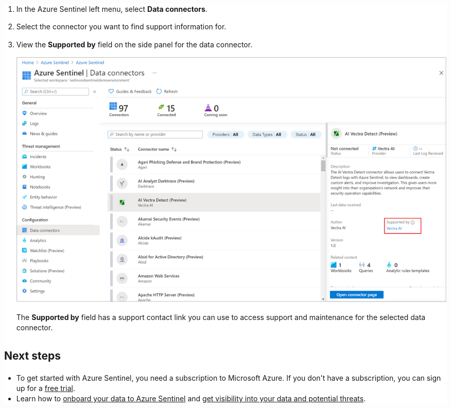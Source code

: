 1. In the Azure Sentinel left menu, select **Data connectors**.
   
1. Select the connector you want to find support information for.
   
1. View the **Supported by** field on the side panel for the data connector.
   
   ![Screenshot showing the Supported by field for a data connector in Azure Sentinel.](./media/collect-data/connectors.png)
   
   The **Supported by** field has a support contact link you can use to access support and maintenance for the selected data connector.



## Next steps

- To get started with Azure Sentinel, you need a subscription to Microsoft Azure. If you don't have a subscription, you can sign up for a [free trial](https://azure.microsoft.com/free/).
- Learn how to [onboard your data to Azure Sentinel](quickstart-onboard.md) and [get visibility into your data and potential threats](get-visibility.md).